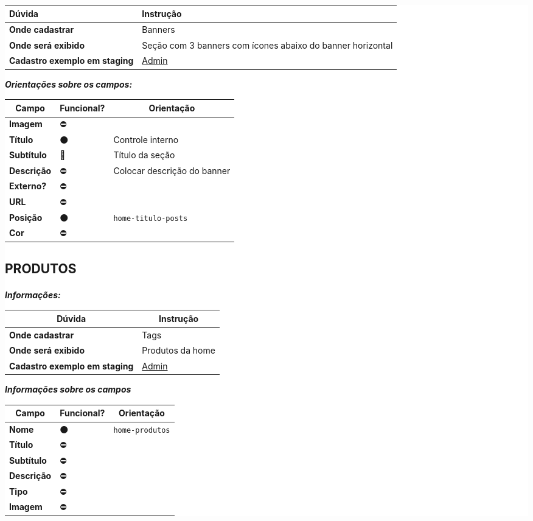 | Dúvida                          | Instrução                                                    |
| :------------------------------ | :----------------------------------------------------------- |
| **Onde cadastrar**              | Banners                                                      |
| **Onde será exibido**           | Seção com 3 banners com ícones abaixo do banner horizontal   |
| **Cadastro exemplo em staging** | [Admin](https://template2.vnda.dev/admin/midias/editar?id=4) |

***Orientações sobre os campos:***

| Campo         | Funcional?          | Orientação                  |
| ------------- | ------------------- | --------------------------- |
| **Imagem**    | :no_entry:          |                             |
| **Título**    | :black_circle:      | Controle interno            |
| **Subtítulo** | :large_blue_circle: | Título da seção             |
| **Descrição** | :no_entry:          | Colocar descrição do banner |
| **Externo?**  | :no_entry:          |                             |
| **URL**       | :no_entry:          |                             |
| **Posição**   | :black_circle:      | `home-titulo-posts`         |
| **Cor**       | :no_entry:          |                             |

## PRODUTOS

***Informações:***

| Dúvida                          | Instrução                                                              |
| ------------------------------- | ---------------------------------------------------------------------- |
| **Onde cadastrar**              | Tags                                                                   |
| **Onde será exibido**           | Produtos da home                                                       |
| **Cadastro exemplo em staging** | [Admin](https://template2.vnda.dev/admin/tags/editar?id=home-produtos) |

***Informações sobre os campos***

| Campo         | Funcional?     | Orientação      |
| ------------- | -------------- | --------------- |
| **Nome**      | :black_circle: | `home-produtos` |
| **Título**    | :no_entry:     |                 |
| **Subtítulo** | :no_entry:     |                 |
| **Descrição** | :no_entry:     |                 |
| **Tipo**      | :no_entry:     |                 |
| **Imagem**    | :no_entry:     |                 |
